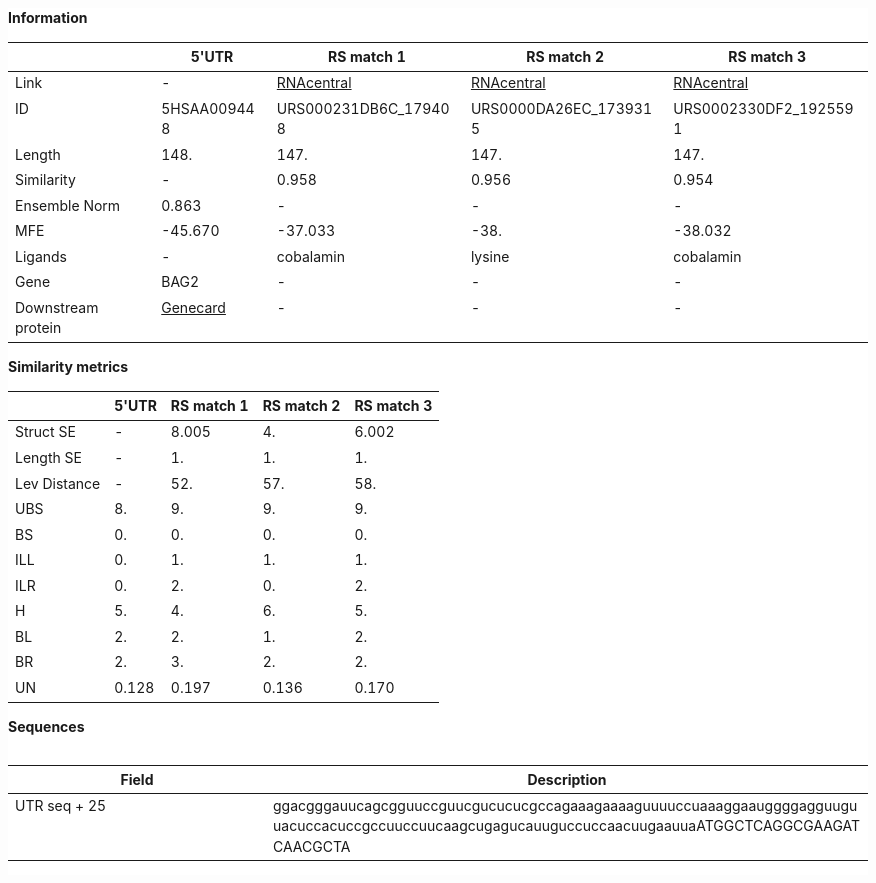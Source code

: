 
**Information**

| | 5'UTR       | RS match 1   | RS match 2  | RS match 3 |
| ---- | ----------- | ----------- | ----------- | ----------- |
| <span title="Link to the sequence source">Link</span> | -  | <a href="https://rnacentral.org/rna/URS000231DB6C/179408" target="_blank" rel="noopener noreferrer">RNAcentral</a>     |<a href="https://rnacentral.org/rna/URS0000DA26EC/1739315" target="_blank" rel="noopener noreferrer">RNAcentral</a>  | <a href="https://rnacentral.org/rna/URS0002330DF2/1925591" target="_blank" rel="noopener noreferrer">RNAcentral</a>   |
| <span title="ID within respective databases">ID</span>  | 5HSAA009448     | URS000231DB6C_179408     | URS0000DA26EC_1739315     | URS0002330DF2_1925591     |
| <span title="Length of the sequence in question">Length</span>  | 148.     |  147.    | 147.   |  147.    |
| <span title="Similarity score calculated from all similarity metrics">Similarity</span>  | - | 0.958 | 0.956 | 0.954 |
| <span title="Ensemble classification via all 19 ML classifiers">Ensemble Norm</span>  | 0.863 | - | - | - |
| <span title="Nupack Mean Free Energy of the secondary structure">MFE</span>  | -45.670 | -37.033 | -38. | -38.032 |
| <span title="Reported Ligand match on RNAcentral or via RFAM">Ligands</span>  | - | cobalamin | lysine | cobalamin |
| <span title="Homo Sapiens gene abbreviation">Gene</span>  | BAG2 | - | - | - |
| <span title="Link to the sequence source">Downstream protein</span>  | <a href="https://www.genecards.org/cgi-bin/carddisp.pl?gene=BAG2" target="_blank" rel="noopener noreferrer"> Genecard </a>   |    -    | -  | - |


**Similarity metrics**

| | 5'UTR       | RS match 1   | RS match 2  | RS match 3 |
| ---- | ----------- | ----------- | ----------- | ----------- |
| <span title="Structural feature squared error">Struct SE</span> | - | 8.005 | 4. | 6.002 |
| <span title="Length difference squared error">Length SE</span> | - | 1. | 1. | 1. |
| <span title="Edit distance of both dot structures">Lev Distance</span> | - | 52. | 57. | 58. |
| <span title="Unbranched stack count">UBS</span>| 8. | 9. | 9. | 9. |
| <span title="Branched stack counts">BS</span> | 0. | 0. | 0. | 0. |
| <span title="Inner loop left count">ILL</span> | 0. | 1. | 1. | 1. |
| <span title="Inner loop right count">ILR</span> | 0. | 2. | 0. | 2. |
| <span title="Hairpin counts">H</span> | 5. | 4. | 6. | 5. |
| <span title="Bulges left count">BL</span> | 2. | 2. | 1. | 2. |
| <span title="Bulges right count">BR</span> | 2. | 3. | 2. | 2. |
| <span title="Unpaired nucleotide %">UN</span> | 0.128 | 0.197 | 0.136 | 0.170 |

**Sequences**


<div style="overflow-x:auto;">

<table>
<colgroup>
<col width="30%" />
<col width="70%" />
</colgroup>
<thead>
<tr class="header">
<th>Field</th>
<th>Description</th>
</tr>
</thead>
<tbody>
<tr>
<td markdown="span">UTR seq + 25 </td>
<td markdown="span"> ggacgggauucagcgguuccguucgucucucgccagaaagaaaaguuuuccuaaaggaauggggagguuguuacuccacuccgccuuccuucaagcugagucauuguccuccaacuugaauuaATGGCTCAGGCGAAGATCAACGCTA </td>
</tr>